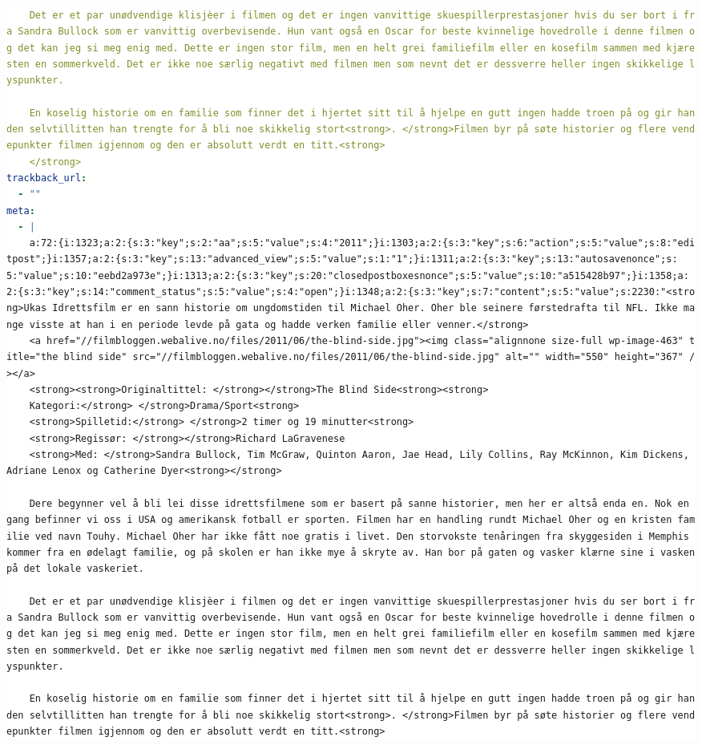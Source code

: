 ```yaml
    Det er et par unødvendige klisjèer i filmen og det er ingen vanvittige skuespillerprestasjoner hvis du ser bort i fra Sandra Bullock som er vanvittig overbevisende. Hun vant også en Oscar for beste kvinnelige hovedrolle i denne filmen og det kan jeg si meg enig med. Dette er ingen stor film, men en helt grei familiefilm eller en kosefilm sammen med kjæresten en sommerkveld. Det er ikke noe særlig negativt med filmen men som nevnt det er dessverre heller ingen skikkelige lyspunkter.

    En koselig historie om en familie som finner det i hjertet sitt til å hjelpe en gutt ingen hadde troen på og gir han den selvtillitten han trengte for å bli noe skikkelig stort<strong>. </strong>Filmen byr på søte historier og flere vendepunkter filmen igjennom og den er absolutt verdt en titt.<strong>
    </strong>
trackback_url:
  - ""
meta:
  - |
    a:72:{i:1323;a:2:{s:3:"key";s:2:"aa";s:5:"value";s:4:"2011";}i:1303;a:2:{s:3:"key";s:6:"action";s:5:"value";s:8:"editpost";}i:1357;a:2:{s:3:"key";s:13:"advanced_view";s:5:"value";s:1:"1";}i:1311;a:2:{s:3:"key";s:13:"autosavenonce";s:5:"value";s:10:"eebd2a973e";}i:1313;a:2:{s:3:"key";s:20:"closedpostboxesnonce";s:5:"value";s:10:"a515428b97";}i:1358;a:2:{s:3:"key";s:14:"comment_status";s:5:"value";s:4:"open";}i:1348;a:2:{s:3:"key";s:7:"content";s:5:"value";s:2230:"<strong>Ukas Idrettsfilm er en sann historie om ungdomstiden til Michael Oher. Oher ble seinere førstedrafta til NFL. Ikke mange visste at han i en periode levde på gata og hadde verken familie eller venner.</strong>
    <a href="//filmbloggen.webalive.no/files/2011/06/the-blind-side.jpg"><img class="alignnone size-full wp-image-463" title="the blind side" src="//filmbloggen.webalive.no/files/2011/06/the-blind-side.jpg" alt="" width="550" height="367" /></a>
    <strong><strong>Originaltittel: </strong></strong>The Blind Side<strong><strong>
    Kategori:</strong> </strong>Drama/Sport<strong>
    <strong>Spilletid:</strong> </strong>2 timer og 19 minutter<strong>
    <strong>Regissør: </strong></strong>Richard LaGravenese
    <strong>Med: </strong>Sandra Bullock, Tim McGraw, Quinton Aaron, Jae Head, Lily Collins, Ray McKinnon, Kim Dickens, Adriane Lenox og Catherine Dyer<strong></strong>

    Dere begynner vel å bli lei disse idrettsfilmene som er basert på sanne historier, men her er altså enda en. Nok en gang befinner vi oss i USA og amerikansk fotball er sporten. Filmen har en handling rundt Michael Oher og en kristen familie ved navn Touhy. Michael Oher har ikke fått noe gratis i livet. Den storvokste tenåringen fra skyggesiden i Memphis kommer fra en ødelagt familie, og på skolen er han ikke mye å skryte av. Han bor på gaten og vasker klærne sine i vasken på det lokale vaskeriet.

    Det er et par unødvendige klisjèer i filmen og det er ingen vanvittige skuespillerprestasjoner hvis du ser bort i fra Sandra Bullock som er vanvittig overbevisende. Hun vant også en Oscar for beste kvinnelige hovedrolle i denne filmen og det kan jeg si meg enig med. Dette er ingen stor film, men en helt grei familiefilm eller en kosefilm sammen med kjæresten en sommerkveld. Det er ikke noe særlig negativt med filmen men som nevnt det er dessverre heller ingen skikkelige lyspunkter.

    En koselig historie om en familie som finner det i hjertet sitt til å hjelpe en gutt ingen hadde troen på og gir han den selvtillitten han trengte for å bli noe skikkelig stort<strong>. </strong>Filmen byr på søte historier og flere vendepunkter filmen igjennom og den er absolutt verdt en titt.<strong>
```